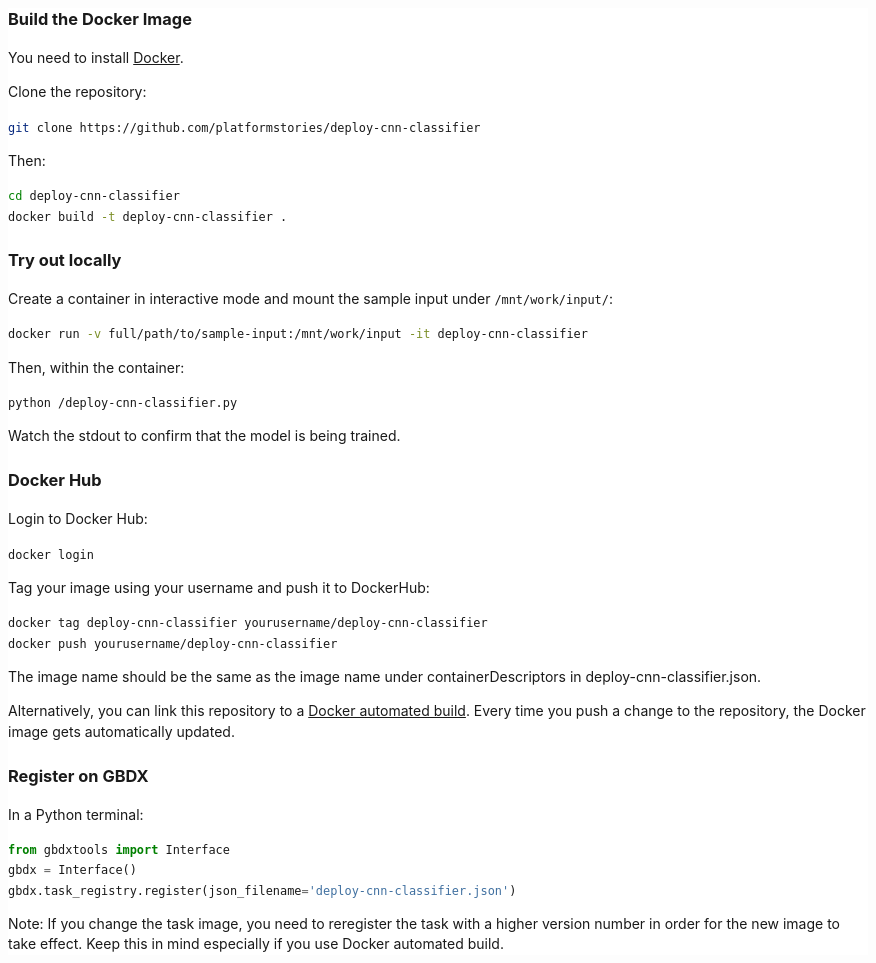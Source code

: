 ### Build the Docker Image

You need to install [Docker](https://docs.docker.com/engine/installation/).

Clone the repository:

```bash
git clone https://github.com/platformstories/deploy-cnn-classifier
```

Then:

```bash
cd deploy-cnn-classifier
docker build -t deploy-cnn-classifier .
```

### Try out locally

Create a container in interactive mode and mount the sample input under `/mnt/work/input/`:

```bash
docker run -v full/path/to/sample-input:/mnt/work/input -it deploy-cnn-classifier
```

Then, within the container:

```bash
python /deploy-cnn-classifier.py
```

Watch the stdout to confirm that the model is being trained.


### Docker Hub

Login to Docker Hub:
```bash
docker login
```

Tag your image using your username and push it to DockerHub:

```bash
docker tag deploy-cnn-classifier yourusername/deploy-cnn-classifier
docker push yourusername/deploy-cnn-classifier
```

The image name should be the same as the image name under containerDescriptors in deploy-cnn-classifier.json.

Alternatively, you can link this repository to a [Docker automated build](https://docs.docker.com/docker-hub/builds/). Every time you push a change to the repository, the Docker image gets automatically updated.


### Register on GBDX

In a Python terminal:

```python
from gbdxtools import Interface
gbdx = Interface()
gbdx.task_registry.register(json_filename='deploy-cnn-classifier.json')
```

Note: If you change the task image, you need to reregister the task with a higher version number in order for the new image to take effect. Keep this in mind especially if you use Docker automated build.
